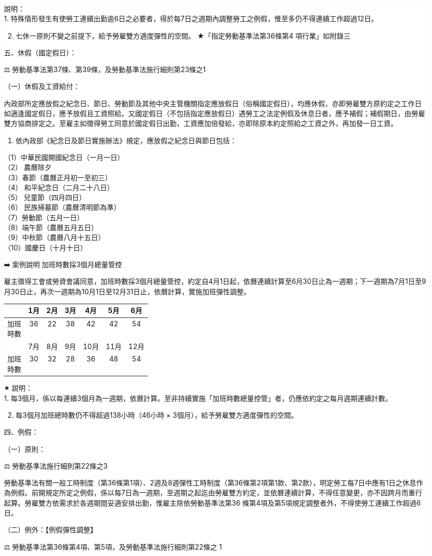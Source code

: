 說明：
<br>1. 特殊情形發生有使勞工連續出勤逾6日之必要者，得於每7日之週期內調整勞工之例假，惟至多仍不得連續工作超過12日。

2. 七休一原則不變之前提下，給予勞雇雙方適度彈性的空間。
  ★「指定勞動基準法第36條第4 項行業」如附錄三


五、休假（國定假日）：

⚖️ 勞動基準法第37條、第39條，及勞動基準法施行細則第23條之1

（一）休假及工資給付：

內政部所定應放假之紀念日、節日、勞動節及其他中央主管機關指定應放假日（俗稱國定假日），均應休假，亦即勞雇雙方原約定之工作日如適逢國定假日，應予放假且工資照給。又國定假日（不包括指定應放假日）遇勞工之法定例假及休息日者，應予補假；補假期日，由勞雇雙方協商排定之。至雇主如徵得勞工同意於國定假日出勤，工資應加倍發給，亦即除原本約定照給之工資之外，再加發一日工資。

1. 依內政部《紀念日及節日實施辦法》規定，應放假之紀念日與節日包括：

（1）中華民國開國紀念日（一月一日）
<br>（2） 農曆除夕
<br>（3）春節（農曆正月初一至初三）
<br>（4） 和平紀念日（二月二十八日）
<br>（5） 兒童節（四月四日）
<br>（6） 民族掃墓節（農曆清明節為準）
<br>（7）勞動節（五月一日）
<br>（8）端午節（農曆五月五日）
<br>（9）中秋節（農曆八月十五日）
<br>（10）國慶日（十月十日）

 ➡️ 案例說明 加班時數採3個月總量管控

雇主徵得工會或勞資會議同意，加班時數採3個月總量管控，約定自4月1日起，依曆連續計算至6月30日止為一週期；下一週期為7月1日至9月30日止，再次一週期為10月1日至12月31日止，依曆計算，實施加班彈性調整。

|          | 1月  | 2月  | 3月  | 4月  | 5月  | 6月  |
| -------- | :-: | :-: | :-: | :-: | :-: | :-: |
| 加班<br>時數 | 36  | 22  | 38  | 42  | 42  | 54  |
|          | 7月  | 8月  | 9月  | 10月 | 11月 | 12月 |
| 加班<br>時數 | 30  | 32  | 28  | 36  | 48  | 54  |

✷ 說明：
<br>1. 每3個月，係以每連續3個月為一週期，依曆計算。至非持續實施「加班時數總量控管」者，仍應依約定之每月週期連續計數。

2. 每3個月加班總時數仍不得超過138小時（46小時 × 3個月），給予勞雇雙方適度彈性的空間。

四、例假：

（一）原則：

⚖️ 勞動基準法施行細則第22條之3

勞動基準法有關一般工時制度（第36條第1項）、2週及8週彈性工時制度（第36條第2項第1款、第2款），明定勞工每7日中應有1日之休息作為例假。前開規定所定之例假，係以每7日為一週期，至週期之起迄由勞雇雙方約定，並依曆連續計算，不得任意變更，亦不因跨月而重行起算。勞雇雙方依需求於各週期間妥適安排出勤，惟雇主除依勞動基準法第36 條第4項及第5項規定調整者外，不得使勞工連續工作超過6日。

（二）例外：【例假彈性調整】

⚖️ 勞動基準法第36條第4項、第5項，及勞動基準法施行細則第22條之 1
